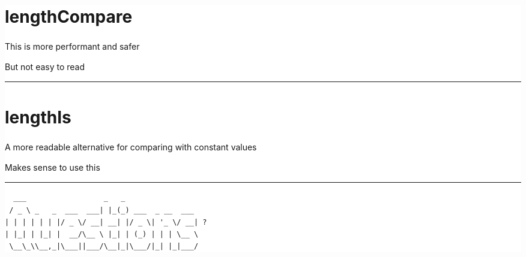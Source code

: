 # lengthCompare

This is more performant and safer

But not easy to read

---

# lengthIs

A more readable alternative for comparing with constant values

Makes sense to use this

---

```
  ___                  _   _
 / _ \ _   _  ___  ___| |_(_) ___  _ __  ___
| | | | | | |/ _ \/ __| __| |/ _ \| '_ \/ __| ?
| |_| | |_| |  __/\__ \ |_| | (_) | | | \__ \
 \__\_\\__,_|\___||___/\__|_|\___/|_| |_|___/
```

